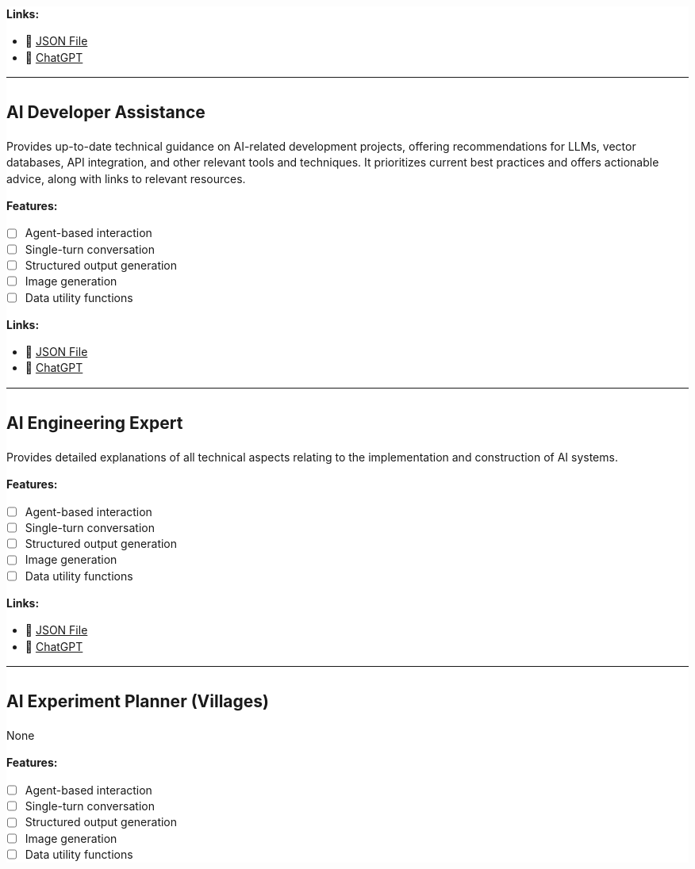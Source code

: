 **Links:**
  - 📄 [JSON File](system-prompts/json/AICertificationAdvisor_270525.json)
  - 🤖 [ChatGPT](https://chatgpt.com/g/g-680b11857d648191a6be21c9fecad1a9-ai-certification-advisor)

---

## AI Developer Assistance

Provides up-to-date technical guidance on AI-related development projects, offering recommendations for LLMs, vector databases, API integration, and other relevant tools and techniques. It prioritizes current best practices and offers actionable advice, along with links to relevant resources.

**Features:**
  - ☐ Agent-based interaction
  - ☐ Single-turn conversation
  - ☐ Structured output generation
  - ☐ Image generation
  - ☐ Data utility functions

**Links:**
  - 📄 [JSON File](system-prompts/json/AIDeveloperAssistance_270525.json)
  - 🤖 [ChatGPT](https://chatgpt.com/g/g-680a968a683c81918d6f091a02dfed45-ai-developer-assistance)

---

## AI Engineering Expert

Provides detailed explanations of all technical aspects relating to the implementation and construction of AI systems.

**Features:**
  - ☐ Agent-based interaction
  - ☐ Single-turn conversation
  - ☐ Structured output generation
  - ☐ Image generation
  - ☐ Data utility functions

**Links:**
  - 📄 [JSON File](system-prompts/json/AIEngineeringExpert_270525.json)
  - 🤖 [ChatGPT](https://chatgpt.com/g/g-680a971a902c8191b4031c4e1e215bd1-ai-engineering-expert)

---

## AI Experiment Planner (Villages)

None

**Features:**
  - ☐ Agent-based interaction
  - ☐ Single-turn conversation
  - ☐ Structured output generation
  - ☐ Image generation
  - ☐ Data utility functions
